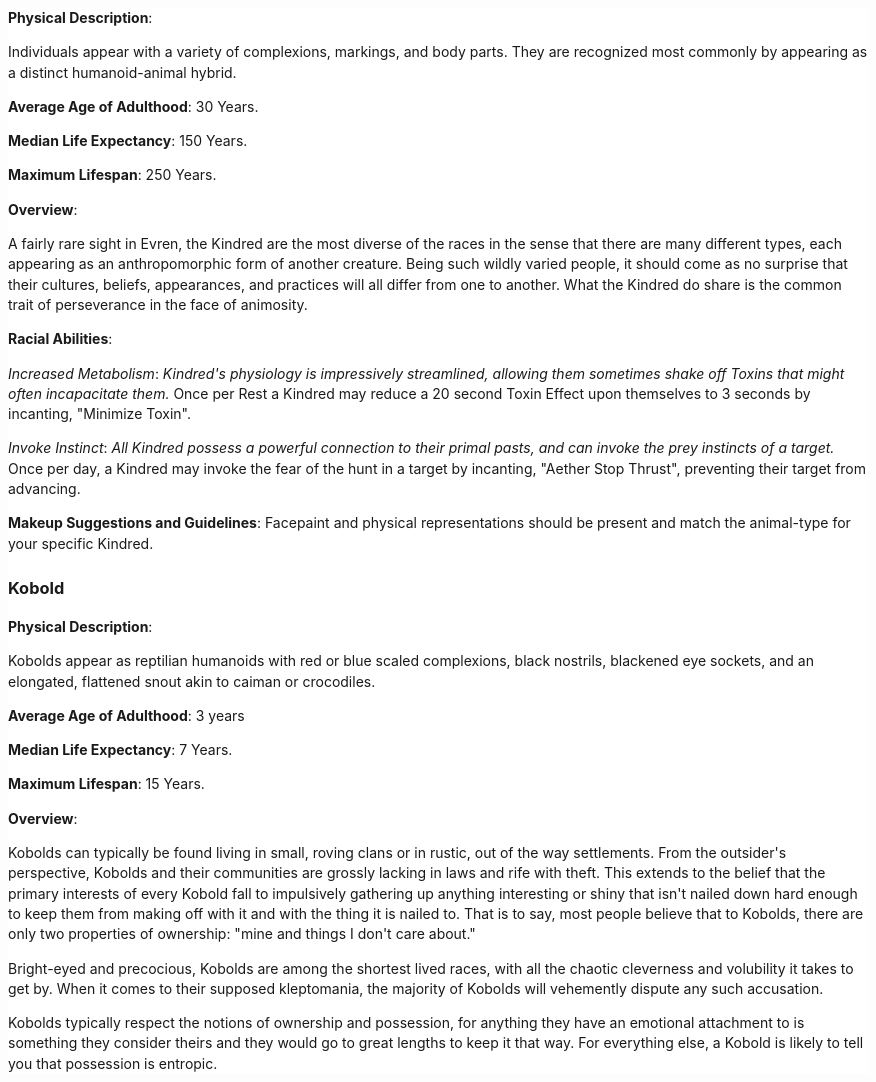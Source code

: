 **Physical Description**:

Individuals appear with a variety of complexions, markings, and body parts.  They are recognized most commonly by appearing as a distinct humanoid-animal hybrid.

**Average Age of Adulthood**: 30 Years.

**Median Life Expectancy**: 150 Years.

**Maximum Lifespan**:  250 Years.

**Overview**:

A fairly rare sight in Evren, the Kindred are the most diverse of the races in the sense that there are many different types, each appearing as an anthropomorphic form of another creature.  Being such wildly varied people, it should come as no surprise that their cultures, beliefs, appearances, and practices will all differ from one to another.  What the Kindred do share is the common trait of perseverance in the face of animosity.

**Racial Abilities**:

*Increased Metabolism*: _Kindred's physiology is impressively streamlined, allowing them sometimes shake off Toxins that might often incapacitate them._ Once per Rest a Kindred may reduce a 20 second Toxin Effect upon themselves to 3 seconds by incanting, "Minimize Toxin".

*Invoke Instinct*: _All Kindred possess a powerful connection to their primal pasts, and can invoke the prey instincts of a target._ Once per day, a Kindred may invoke the fear of the hunt in a target by incanting, "Aether Stop Thrust", preventing their target from advancing.

**Makeup Suggestions and Guidelines**:  Facepaint and physical representations should be present and match the animal-type for your specific Kindred.

### Kobold

**Physical Description**:

Kobolds appear as reptilian humanoids with red or blue scaled complexions, black nostrils, blackened eye sockets, and an elongated, flattened snout akin to caiman or crocodiles.

**Average Age of Adulthood**: 3 years

**Median Life Expectancy**: 7 Years.

**Maximum Lifespan**:  15 Years.

**Overview**:

Kobolds can typically be found living in small, roving clans or in rustic, out of the way settlements. From the outsider's perspective, Kobolds and their communities are grossly lacking in laws and rife with theft.  This extends to the belief that the primary interests of every Kobold fall to impulsively gathering up anything interesting or shiny that isn't nailed down hard enough to keep them from making off with it and with the thing it is nailed to.  That is to say, most people believe that to Kobolds, there are only two properties of ownership:  "mine and things I don't care about."

Bright-eyed and precocious, Kobolds are among the shortest lived races, with all the chaotic cleverness and volubility it takes to get by.  When it comes to their supposed kleptomania, the majority of Kobolds will vehemently dispute any such accusation.

Kobolds typically respect the notions of ownership and possession, for anything they have an emotional attachment to is something they consider theirs and they would go to great lengths to keep it that way.  For everything else, a Kobold is likely to tell you that possession is entropic.
